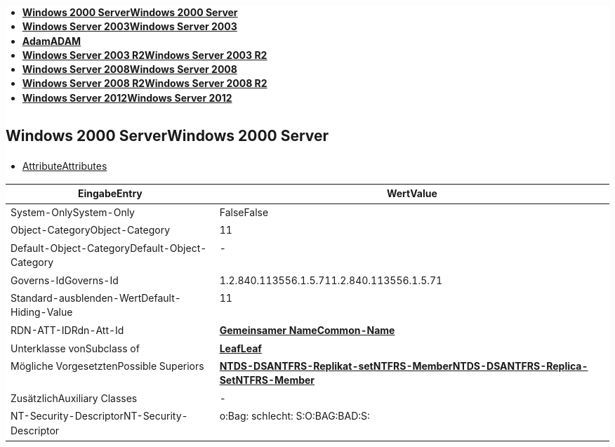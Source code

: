 -   [<span data-ttu-id="0600e-118">**Windows 2000 Server**</span><span class="sxs-lookup"><span data-stu-id="0600e-118">**Windows 2000 Server**</span></span>](#windows-2000-server)
-   [<span data-ttu-id="0600e-119">**Windows Server 2003**</span><span class="sxs-lookup"><span data-stu-id="0600e-119">**Windows Server 2003**</span></span>](#windows-server-2003)
-   [<span data-ttu-id="0600e-120">**Adam**</span><span class="sxs-lookup"><span data-stu-id="0600e-120">**ADAM**</span></span>](#adam-attributes)
-   [<span data-ttu-id="0600e-121">**Windows Server 2003 R2**</span><span class="sxs-lookup"><span data-stu-id="0600e-121">**Windows Server 2003 R2**</span></span>](#windows-server-2003-r2)
-   [<span data-ttu-id="0600e-122">**Windows Server 2008**</span><span class="sxs-lookup"><span data-stu-id="0600e-122">**Windows Server 2008**</span></span>](#windows-server-2008)
-   [<span data-ttu-id="0600e-123">**Windows Server 2008 R2**</span><span class="sxs-lookup"><span data-stu-id="0600e-123">**Windows Server 2008 R2**</span></span>](#windows-server-2008-r2)
-   [<span data-ttu-id="0600e-124">**Windows Server 2012**</span><span class="sxs-lookup"><span data-stu-id="0600e-124">**Windows Server 2012**</span></span>](#windows-server-2012)

## <a name="windows-2000-server"></a><span data-ttu-id="0600e-125">Windows 2000 Server</span><span class="sxs-lookup"><span data-stu-id="0600e-125">Windows 2000 Server</span></span>

-   [<span data-ttu-id="0600e-126">Attribute</span><span class="sxs-lookup"><span data-stu-id="0600e-126">Attributes</span></span>](#windows-2000-server-attributes)



| <span data-ttu-id="0600e-127">Eingabe</span><span class="sxs-lookup"><span data-stu-id="0600e-127">Entry</span></span> | <span data-ttu-id="0600e-128">Wert</span><span class="sxs-lookup"><span data-stu-id="0600e-128">Value</span></span> |
|-----------------------------|------------------------------------------------------------------------------------------------------------------|
| <span data-ttu-id="0600e-129">System-Only</span><span class="sxs-lookup"><span data-stu-id="0600e-129">System-Only</span></span>                 | <span data-ttu-id="0600e-130">False</span><span class="sxs-lookup"><span data-stu-id="0600e-130">False</span></span>                                                                                                            |
| <span data-ttu-id="0600e-131">Object-Category</span><span class="sxs-lookup"><span data-stu-id="0600e-131">Object-Category</span></span>             | <span data-ttu-id="0600e-132">1</span><span class="sxs-lookup"><span data-stu-id="0600e-132">1</span></span>                                                                                                                |
| <span data-ttu-id="0600e-133">Default-Object-Category</span><span class="sxs-lookup"><span data-stu-id="0600e-133">Default-Object-Category</span></span>     | \-                                                                                                               |
| <span data-ttu-id="0600e-134">Governs-Id</span><span class="sxs-lookup"><span data-stu-id="0600e-134">Governs-Id</span></span>                  | <span data-ttu-id="0600e-135">1.2.840.113556.1.5.71</span><span class="sxs-lookup"><span data-stu-id="0600e-135">1.2.840.113556.1.5.71</span></span>                                                                                            |
| <span data-ttu-id="0600e-136">Standard-ausblenden-Wert</span><span class="sxs-lookup"><span data-stu-id="0600e-136">Default-Hiding-Value</span></span>        | <span data-ttu-id="0600e-137">1</span><span class="sxs-lookup"><span data-stu-id="0600e-137">1</span></span>                                                                                                                |
| <span data-ttu-id="0600e-138">RDN-ATT-ID</span><span class="sxs-lookup"><span data-stu-id="0600e-138">Rdn-Att-Id</span></span>                  | [<span data-ttu-id="0600e-139">**Gemeinsamer Name**</span><span class="sxs-lookup"><span data-stu-id="0600e-139">**Common-Name**</span></span>](a-cn.md)<br/>                                                                           |
| <span data-ttu-id="0600e-140">Unterklasse von</span><span class="sxs-lookup"><span data-stu-id="0600e-140">Subclass of</span></span>                 | [<span data-ttu-id="0600e-141">**Leaf**</span><span class="sxs-lookup"><span data-stu-id="0600e-141">**Leaf**</span></span>](c-leaf.md)<br/>                                                                                |
| <span data-ttu-id="0600e-142">Mögliche Vorgesetzten</span><span class="sxs-lookup"><span data-stu-id="0600e-142">Possible Superiors</span></span>          | <span data-ttu-id="0600e-143">[**NTDS-DSA**](c-ntdsdsa.md)[**NTFRS-Replikat-set**](c-ntfrsreplicaset.md)[**NTFRS-Member**](c-ntfrsmember.md)</span><span class="sxs-lookup"><span data-stu-id="0600e-143">[**NTDS-DSA**](c-ntdsdsa.md)[**NTFRS-Replica-Set**](c-ntfrsreplicaset.md)[**NTFRS-Member**](c-ntfrsmember.md)</span></span> |
| <span data-ttu-id="0600e-144">Zusätzlich</span><span class="sxs-lookup"><span data-stu-id="0600e-144">Auxiliary Classes</span></span>           | \-                                                                                                               |
| <span data-ttu-id="0600e-145">NT-Security-Descriptor</span><span class="sxs-lookup"><span data-stu-id="0600e-145">NT-Security-Descriptor</span></span>      | <span data-ttu-id="0600e-146">o:Bag: schlecht: S:</span><span class="sxs-lookup"><span data-stu-id="0600e-146">O:BAG:BAD:S:</span></span>                                                                                                     |